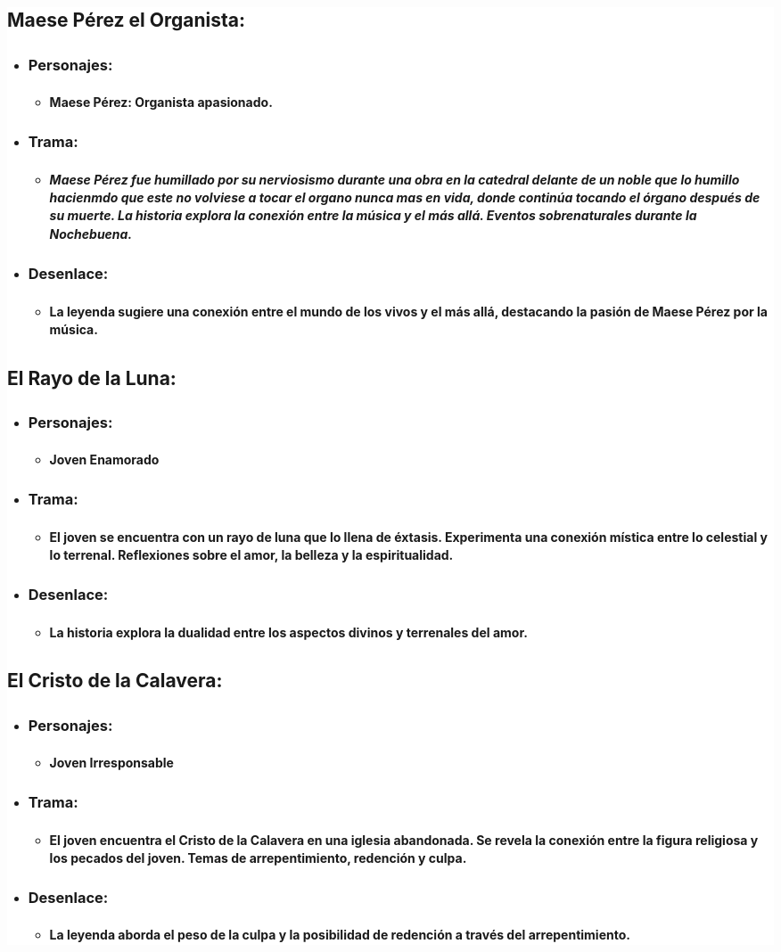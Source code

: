 ## Maese Pérez el Organista:
* ### Personajes:
    * #### Maese Pérez: Organista apasionado.
* ### Trama:
    * ##### Maese Pérez fue humillado por su nerviosismo durante una obra en la catedral delante de un noble que lo humillo hacienmdo que este no volviese a tocar el organo nunca mas en vida, donde continúa tocando el órgano después de su muerte. La historia explora la conexión entre la música y el más allá. Eventos sobrenaturales durante la Nochebuena.
* ### Desenlace:
    * #### La leyenda sugiere una conexión entre el mundo de los vivos y el más allá, destacando la pasión de Maese Pérez por la música.

## El Rayo de la Luna:
* ### Personajes:
    * #### Joven Enamorado
* ### Trama:
    * #### El joven se encuentra con un rayo de luna que lo llena de éxtasis. Experimenta una conexión mística entre lo celestial y lo terrenal. Reflexiones sobre el amor, la belleza y la espiritualidad.
* ### Desenlace:
    * #### La historia explora la dualidad entre los aspectos divinos y terrenales del amor.

## El Cristo de la Calavera:
* ### Personajes:
    * #### Joven Irresponsable
* ### Trama:
    * #### El joven encuentra el Cristo de la Calavera en una iglesia abandonada. Se revela la conexión entre la figura religiosa y los pecados del joven. Temas de arrepentimiento, redención y culpa.
* ### Desenlace:
    * #### La leyenda aborda el peso de la culpa y la posibilidad de redención a través del arrepentimiento.
